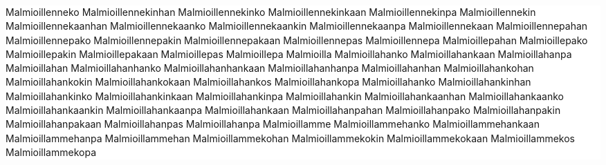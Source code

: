 Malmioillenneko
Malmioillennekinhan
Malmioillennekinko
Malmioillennekinkaan
Malmioillennekinpa
Malmioillennekin
Malmioillennekaanhan
Malmioillennekaanko
Malmioillennekaankin
Malmioillennekaanpa
Malmioillennekaan
Malmioillennepahan
Malmioillennepako
Malmioillennepakin
Malmioillennepakaan
Malmioillennepas
Malmioillennepa
Malmioillepahan
Malmioillepako
Malmioillepakin
Malmioillepakaan
Malmioillepas
Malmioillepa
Malmioilla
Malmioillahanko
Malmioillahankaan
Malmioillahanpa
Malmioillahan
Malmioillahanhanko
Malmioillahanhankaan
Malmioillahanhanpa
Malmioillahanhan
Malmioillahankohan
Malmioillahankokin
Malmioillahankokaan
Malmioillahankos
Malmioillahankopa
Malmioillahanko
Malmioillahankinhan
Malmioillahankinko
Malmioillahankinkaan
Malmioillahankinpa
Malmioillahankin
Malmioillahankaanhan
Malmioillahankaanko
Malmioillahankaankin
Malmioillahankaanpa
Malmioillahankaan
Malmioillahanpahan
Malmioillahanpako
Malmioillahanpakin
Malmioillahanpakaan
Malmioillahanpas
Malmioillahanpa
Malmioillamme
Malmioillammehanko
Malmioillammehankaan
Malmioillammehanpa
Malmioillammehan
Malmioillammekohan
Malmioillammekokin
Malmioillammekokaan
Malmioillammekos
Malmioillammekopa